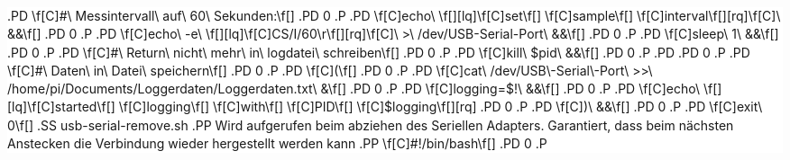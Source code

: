 .PD
\f[C]#\ Messintervall\ auf\ 60\ Sekunden:\f[]
.PD 0
.P
.PD
\f[C]echo\ \f[]\[lq]\f[C]set\f[] \f[C]sample\f[]
\f[C]interval\f[]\[rq]\f[C]\ &&\f[]
.PD 0
.P
.PD
\f[C]echo\ \-e\ \f[]\[lq]\f[C]CS/I/60\\r\f[]\[rq]\f[C]\ >\ /dev/USB\-Serial\-Port\ &&\f[]
.PD 0
.P
.PD
\f[C]sleep\ 1\ &&\f[]
.PD 0
.P
.PD
\f[C]#\ Return\ nicht\ mehr\ in\ logdatei\ schreiben\f[]
.PD 0
.P
.PD
\f[C]kill\ $pid\ &&\f[]
.PD 0
.P
.PD
.PD 0
.P
.PD
\f[C]#\ Daten\ in\ Datei\ speichern\f[]
.PD 0
.P
.PD
\f[C](\f[]
.PD 0
.P
.PD
\f[C]cat\ /dev/USB\-Serial\-Port\ >>\ /home/pi/Documents/Loggerdaten/Loggerdaten.txt\ &\f[]
.PD 0
.P
.PD
\f[C]logging=$!\ &&\f[]
.PD 0
.P
.PD
\f[C]echo\ \f[]\[lq]\f[C]started\f[] \f[C]logging\f[] \f[C]with\f[]
\f[C]PID\f[] \f[C]$logging\f[]\[rq]
.PD 0
.P
.PD
\f[C])\ &&\f[]
.PD 0
.P
.PD
\f[C]exit\ 0\f[]
.SS usb\-serial\-remove.sh
.PP
Wird aufgerufen beim abziehen des Seriellen Adapters.
Garantiert, dass beim nächsten Anstecken die Verbindung wieder
hergestellt werden kann
.PP
\f[C]#!/bin/bash\f[]
.PD 0
.P